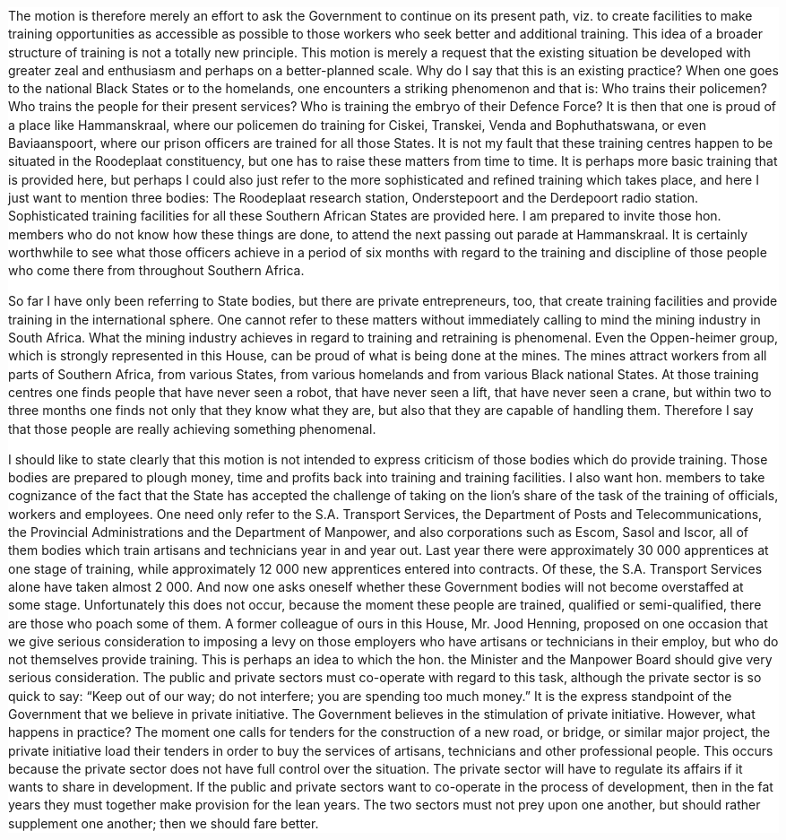 <p>The motion is therefore merely an effort to ask the Government to continue on its present path, viz. to create facilities to make training opportunities as accessible as possible to those workers who seek better and additional training. This idea of a broader structure of training is not a totally new principle. This motion is merely a request that the existing situation be developed with greater zeal and enthusiasm and perhaps on a better-planned scale. Why do I say that this is an existing practice? When one goes to the national Black States or to the homelands, one encounters a striking phenomenon and that is: Who trains their policemen? Who trains the people for their present services? Who is training the embryo of their Defence Force? It is then that one is proud of a place like Hammanskraal, where our policemen do training for Ciskei, Transkei, Venda and Bophuthatswana, or even Baviaanspoort, where our prison officers are <span class="col_789-790" refersTo="page_0419"/>trained for all those States. It is not my fault that these training centres happen to be situated in the Roodeplaat constituency, but one has to raise these matters from time to time. It is perhaps more basic training that is provided here, but perhaps I could also just refer to the more sophisticated and refined training which takes place, and here I just want to mention three bodies: The Roodeplaat research station, Onderstepoort and the Derdepoort radio station. Sophisticated training facilities for all these Southern African States are provided here. I am prepared to invite those hon. members who do not know how these things are done, to attend the next passing out parade at Hammanskraal. It is certainly worthwhile to see what those officers achieve in a period of six months with regard to the training and discipline of those people who come there from throughout Southern Africa.</p>

<p>So far I have only been referring to State bodies, but there are private entrepreneurs, too, that create training facilities and provide training in the international sphere. One cannot refer to these matters without immediately calling to mind the mining industry in South Africa. What the mining industry achieves in regard to training and retraining is phenomenal. Even the Oppen-heimer group, which is strongly represented in this House, can be proud of what is being done at the mines. The mines attract workers from all parts of Southern Africa, from various States, from various homelands and from various Black national States. At those training centres one finds people that have never seen a robot, that have never seen a lift, that have never seen a crane, but within two to three months one finds not only that they know what they are, but also that they are capable of handling them. Therefore I say that those people are really achieving something phenomenal.</p>

<p>I should like to state clearly that this motion is not intended to express criticism of those bodies which do provide training. Those bodies are prepared to plough money, time and profits back into training and training facilities. I also want hon. members to take cognizance of the fact that the State has accepted the challenge of taking on the lion&#x2019;s share of the task of the training of officials, workers and employees. One need only refer to the S.A. Transport Services, the Department of Posts and Telecommunications, the Provincial Administrations and the Department of Manpower, and also corporations such as Escom, Sasol and Iscor, all of them bodies which train artisans and technicians year in and year out. Last year there were approximately 30 000 apprentices at one stage of training, while approximately 12 000 new apprentices entered into contracts. Of these, the S.A. Transport Services alone have taken almost 2 000. And now one asks oneself whether these Government bodies will not become overstaffed at some stage. Unfortunately this does not occur, because the moment these people are trained, qualified or semi-qualified, there are those who poach some of them. A former colleague of ours in this House, Mr. Jood Henning, proposed on one occasion that we give serious consideration to imposing a levy on those employers who have artisans or technicians in their employ, but who do not themselves provide training. This is perhaps an idea to which the hon. the Minister and the Manpower Board should give very serious consideration. The public and private sectors must co-operate with regard to this task, although the private sector is so quick to say: &#x201C;Keep out of our way; do not interfere; you are spending too much money.&#x201D; It is the express standpoint of the Government that we believe in private initiative. The Government believes in the stimulation of private initiative. However, what happens in practice? The moment one calls for tenders for the construction of a new road, or bridge, or similar major project, the private initiative load their tenders in order to buy the services of artisans, technicians and other professional people. This occurs because the private sector does not have full control over the situation. The private sector will have to regulate its affairs if it wants to share in development. If the public and private sectors want to co-operate in the process of development, then in the fat years they must together make provision for the lean years. The two sectors must not prey upon one another, but should rather supplement one another; then we should fare better.</p>
